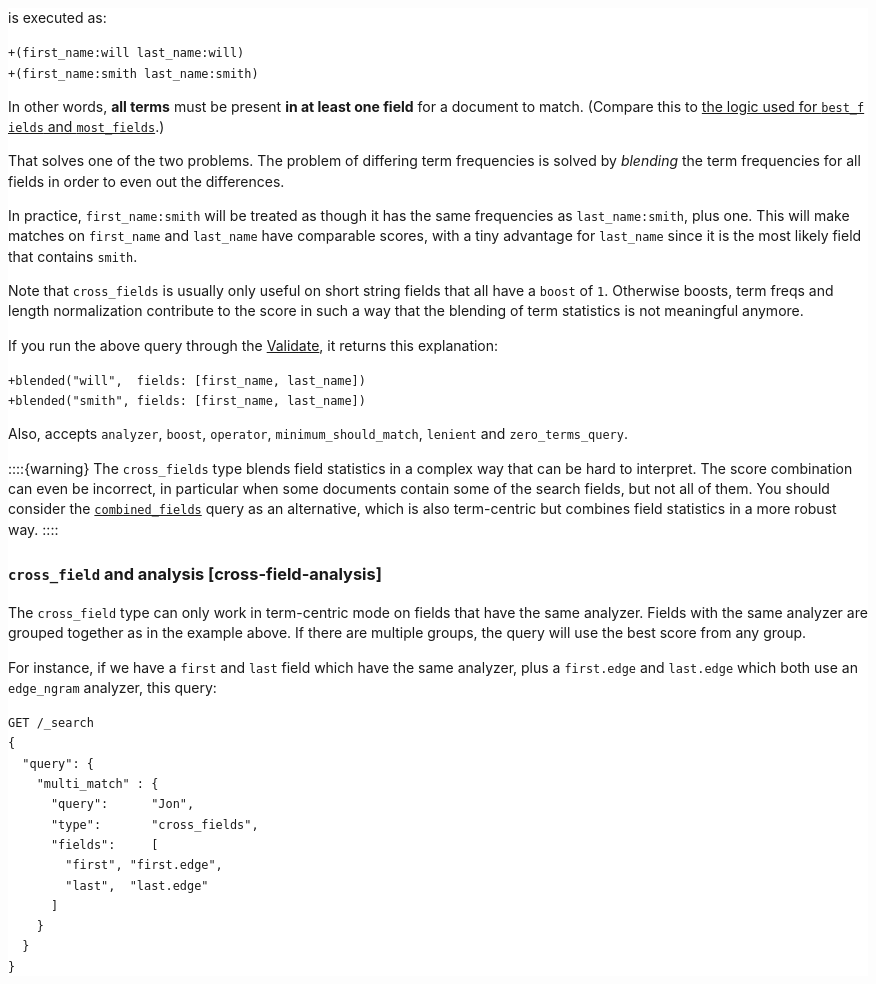 is executed as:

```
+(first_name:will last_name:will)
+(first_name:smith last_name:smith)
```
In other words, **all terms** must be present **in at least one field** for a document to match.  (Compare this to [the logic used for `best_fields` and `most_fields`](#operator-min).)

That solves one of the two problems. The problem of differing term frequencies is solved by *blending* the term frequencies for all fields in order to even out the differences.

In practice, `first_name:smith` will be treated as though it has the same frequencies as `last_name:smith`, plus one. This will make matches on `first_name` and `last_name` have comparable scores, with a tiny advantage for `last_name` since it is the most likely field that contains `smith`.

Note that `cross_fields` is usually only useful on short string fields that all have a `boost` of `1`. Otherwise boosts, term freqs and length normalization contribute to the score in such a way that the blending of term statistics is not meaningful anymore.

If you run the above query through the [Validate](https://www.elastic.co/docs/api/doc/elasticsearch/operation/operation-indices-validate-query), it returns this explanation:

```
+blended("will",  fields: [first_name, last_name])
+blended("smith", fields: [first_name, last_name])
```
Also, accepts `analyzer`, `boost`, `operator`, `minimum_should_match`, `lenient` and `zero_terms_query`.

::::{warning}
The `cross_fields` type blends field statistics in a complex way that can be hard to interpret. The score combination can even be incorrect, in particular when some documents contain some of the search fields, but not all of them. You should consider the [`combined_fields`](/reference/query-languages/query-dsl/query-dsl-combined-fields-query.md) query as an alternative, which is also term-centric but combines field statistics in a more robust way.
::::


### `cross_field` and analysis [cross-field-analysis]

The `cross_field` type can only work in term-centric mode on fields that have the same analyzer. Fields with the same analyzer are grouped together as in the example above. If there are multiple groups, the query will use the best score from any group.

For instance, if we have a `first` and `last` field which have the same analyzer, plus a `first.edge` and `last.edge` which both use an `edge_ngram` analyzer, this query:

```console
GET /_search
{
  "query": {
    "multi_match" : {
      "query":      "Jon",
      "type":       "cross_fields",
      "fields":     [
        "first", "first.edge",
        "last",  "last.edge"
      ]
    }
  }
}
```
